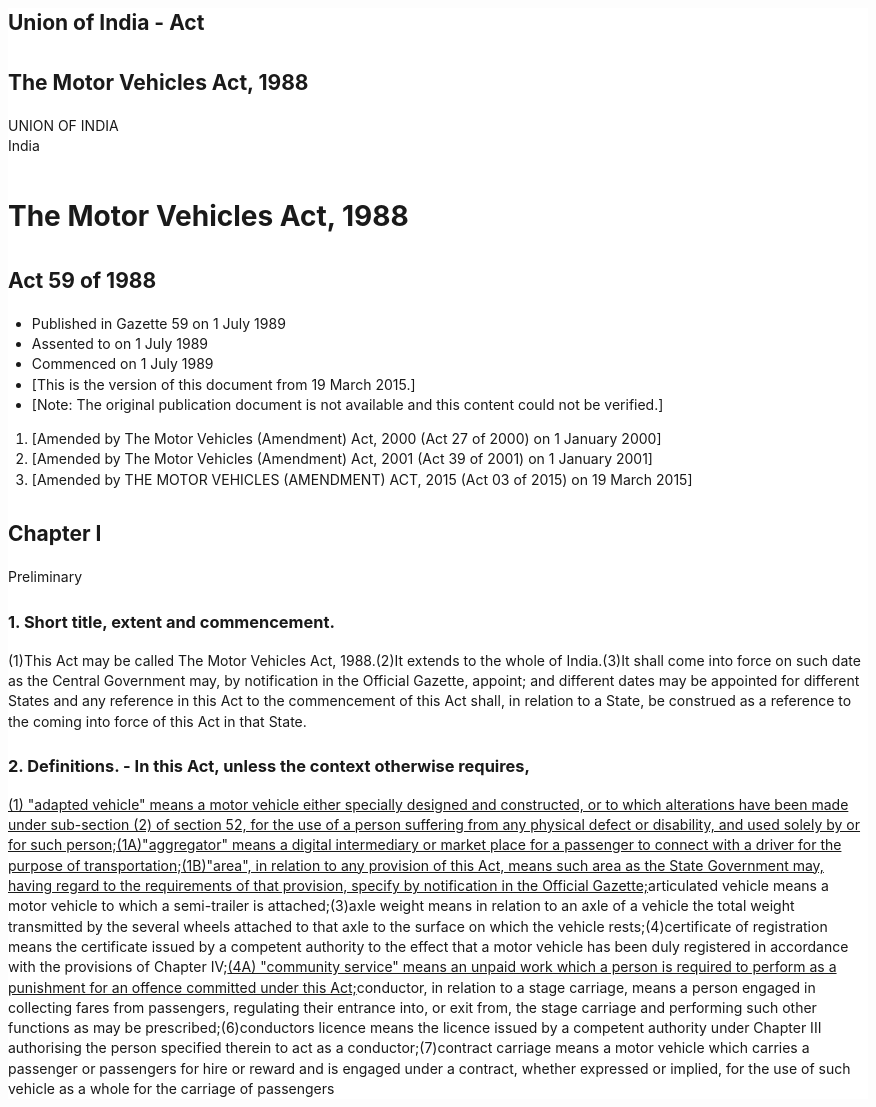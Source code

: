 ## Union of India - Act

## The Motor Vehicles Act, 1988

UNION OF INDIA  
India

# The Motor Vehicles Act, 1988

## Act 59 of 1988

  * Published in Gazette 59 on 1 July 1989 
  * Assented to on 1 July 1989 
  * Commenced on 1 July 1989 
  * [This is the version of this document from 19 March 2015.] 
  * [Note: The original publication document is not available and this content could not be verified.] 

  1. [Amended by The Motor Vehicles (Amendment) Act, 2000 (Act 27 of 2000) on 1 January 2000] 
  2. [Amended by The Motor Vehicles (Amendment) Act, 2001 (Act 39 of 2001) on 1 January 2001] 
  3. [Amended by THE MOTOR VEHICLES (AMENDMENT) ACT, 2015 (Act 03 of 2015) on 19 March 2015] 

## Chapter I  
Preliminary

### 1. Short title, extent and commencement.

(1)This Act may be called The Motor Vehicles Act, 1988.(2)It extends to the
whole of India.(3)It shall come into force on such date as the Central
Government may, by notification in the Official Gazette, appoint; and
different dates may be appointed for different States and any reference in
this Act to the commencement of this Act shall, in relation to a State, be
construed as a reference to the coming into force of this Act in that State.

### 2. Definitions. - In this Act, unless the context otherwise requires,

[(1) "adapted vehicle" means a motor vehicle either specially designed and
constructed, or to which alterations have been made under sub-section (2) of
section 52, for the use of a person suffering from any physical defect or
disability, and used solely by or for such person;(1A)"aggregator" means a
digital intermediary or market place for a passenger to connect with a driver
for the purpose of transportation;(1B)"area", in relation to any provision of
this Act, means such area as the State Government may, having regard to the
requirements of that provision, specify by notification in the Official
Gazette;](2)articulated vehicle means a motor vehicle to which a semi-trailer
is attached;(3)axle weight means in relation to an axle of a vehicle the total
weight transmitted by the several wheels attached to that axle to the surface
on which the vehicle rests;(4)certificate of registration means the
certificate issued by a competent authority to the effect that a motor vehicle
has been duly registered in accordance with the provisions of Chapter IV;[(4A)
"community service" means an unpaid work which a person is required to perform
as a punishment for an offence committed under this Act;](5)conductor, in
relation to a stage carriage, means a person engaged in collecting fares from
passengers, regulating their entrance into, or exit from, the stage carriage
and performing such other functions as may be prescribed;(6)conductors licence
means the licence issued by a competent authority under Chapter III
authorising the person specified therein to act as a conductor;(7)contract
carriage means a motor vehicle which carries a passenger or passengers for
hire or reward and is engaged under a contract, whether expressed or implied,
for the use of such vehicle as a whole for the carriage of passengers